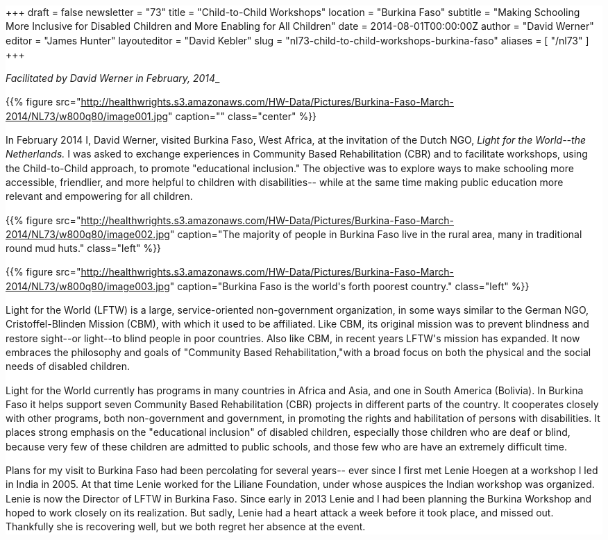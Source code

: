 +++
draft = false
newsletter = "73"
title = "Child-to-Child Workshops"
location = "Burkina Faso"
subtitle = "Making Schooling More Inclusive for Disabled Children and More Enabling for All Children"
date = 2014-08-01T00:00:00Z
author = "David Werner"
editor = "James Hunter"
layouteditor = "David Kebler"
slug = "nl73-child-to-child-workshops-burkina-faso"
aliases = [ "/nl73" ]
+++

*Facilitated by David Werner in February, 2014*_

{{% figure src="http://healthwrights.s3.amazonaws.com/HW-Data/Pictures/Burkina-Faso-March-2014/NL73/w800q80/image001.jpg" caption="" class="center" %}}

<div class=clear></div>

In February 2014 I, David Werner, visited Burkina Faso, West Africa, at the invitation of the Dutch NGO, _Light for the World--the Netherlands._ I was asked to exchange experiences in Community Based Rehabilitation (CBR) and to facilitate workshops, using the Child-to-Child approach, to promote "educational inclusion." The objective was to explore ways to make schooling more accessible, friendlier, and more helpful to children with disabilities-- while at the same time making public education more relevant and empowering for all children.

{{% figure src="http://healthwrights.s3.amazonaws.com/HW-Data/Pictures/Burkina-Faso-March-2014/NL73/w800q80/image002.jpg" caption="The majority of people in Burkina Faso live in the rural area, many in traditional round mud huts." class="left" %}}

{{% figure src="http://healthwrights.s3.amazonaws.com/HW-Data/Pictures/Burkina-Faso-March-2014/NL73/w800q80/image003.jpg" caption="Burkina Faso is the world's forth poorest country." class="left" %}}

Light for the World (LFTW) is a large, service-oriented non-government organization, in some ways similar to the German NGO, Cristoffel-Blinden Mission (CBM), with which it used to be affiliated. Like CBM, its original mission was to prevent blindness and restore sight--or light--to blind people in poor countries. Also like CBM, in recent years LFTW's mission has expanded. It now embraces the philosophy and goals of "Community Based Rehabilitation,"with a broad focus on both the physical and the social needs of disabled children.

Light for the World currently has programs in many countries in Africa and Asia, and one in South America (Bolivia). In Burkina Faso it helps support seven Community Based Rehabilitation (CBR) projects in different parts of the country. It cooperates closely with other programs, both non-government and government, in promoting the rights and habilitation of persons with disabilities. It places strong emphasis on the "educational inclusion" of disabled children, especially those children who are deaf or blind, because very few of these children are admitted to public schools, and those few who are have an extremely difficult time.

Plans for my visit to Burkina Faso had been percolating for several years-- ever since I first met Lenie Hoegen at a workshop I led in India in 2005. At that time Lenie worked for the Liliane Foundation, under whose auspices the Indian workshop was organized. Lenie is now the Director of LFTW in Burkina Faso. Since early in 2013 Lenie and I had been planning the Burkina Workshop and hoped to work closely on its realization. But sadly, Lenie had a heart attack a week before it took place, and missed out. Thankfully she is recovering well, but we both regret her absence at the event.
